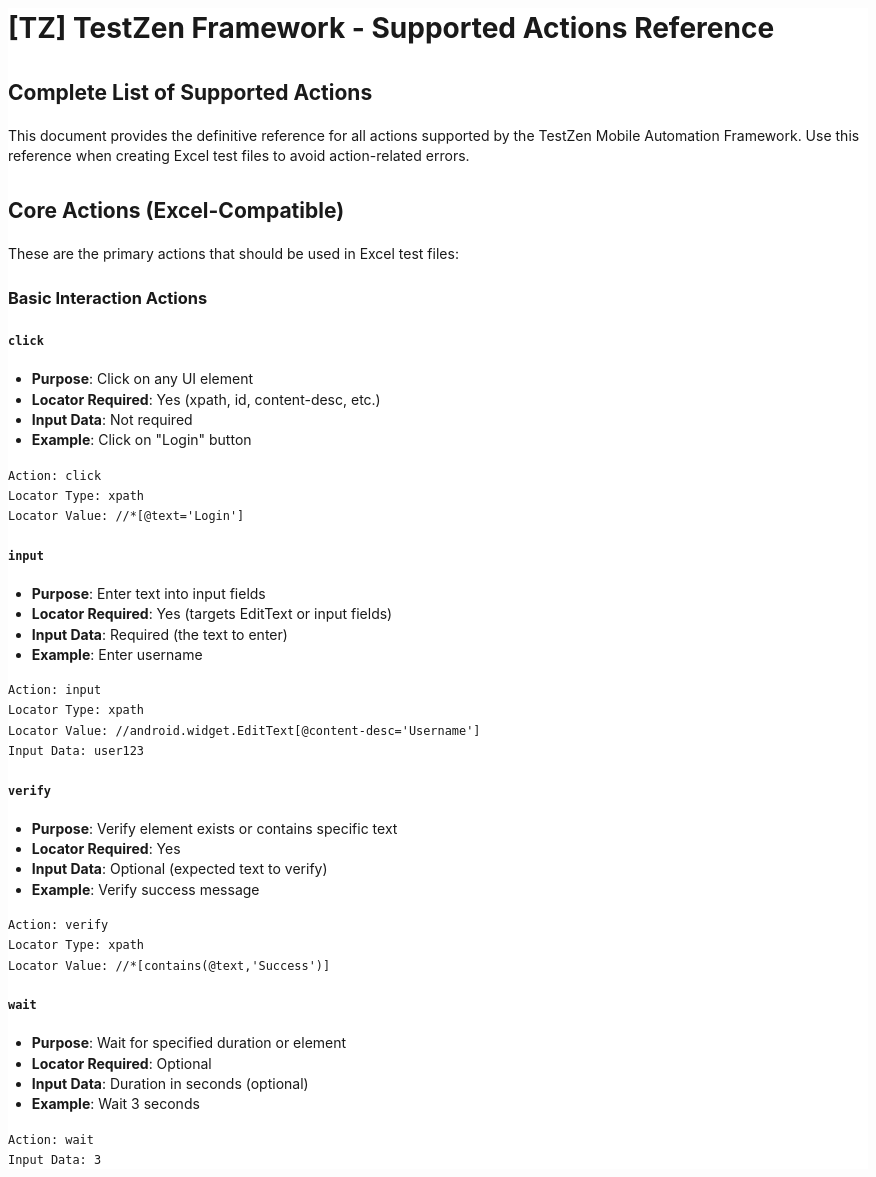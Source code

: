 # [TZ] TestZen Framework - Supported Actions Reference

## Complete List of Supported Actions

This document provides the definitive reference for all actions supported by the TestZen Mobile Automation Framework. Use this reference when creating Excel test files to avoid action-related errors.

## Core Actions (Excel-Compatible)

These are the primary actions that should be used in Excel test files:

### **Basic Interaction Actions**

#### **`click`**
- **Purpose**: Click on any UI element
- **Locator Required**: Yes (xpath, id, content-desc, etc.)
- **Input Data**: Not required
- **Example**: Click on "Login" button
```excel
Action: click
Locator Type: xpath
Locator Value: //*[@text='Login']
```

#### **`input`**
- **Purpose**: Enter text into input fields
- **Locator Required**: Yes (targets EditText or input fields)
- **Input Data**: Required (the text to enter)
- **Example**: Enter username
```excel
Action: input
Locator Type: xpath
Locator Value: //android.widget.EditText[@content-desc='Username']
Input Data: user123
```

#### **`verify`**
- **Purpose**: Verify element exists or contains specific text
- **Locator Required**: Yes
- **Input Data**: Optional (expected text to verify)
- **Example**: Verify success message
```excel
Action: verify
Locator Type: xpath
Locator Value: //*[contains(@text,'Success')]
```

#### **`wait`**
- **Purpose**: Wait for specified duration or element
- **Locator Required**: Optional
- **Input Data**: Duration in seconds (optional)
- **Example**: Wait 3 seconds
```excel
Action: wait
Input Data: 3
```
